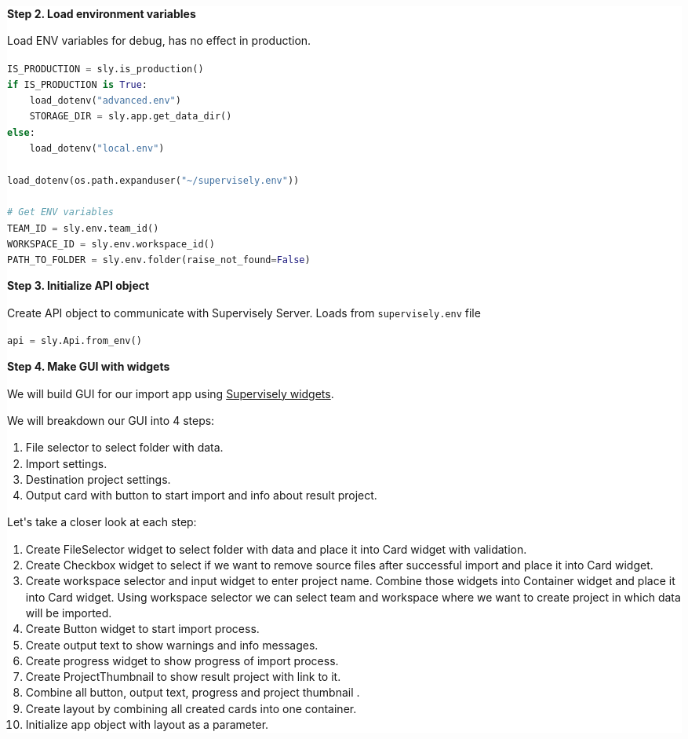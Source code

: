 **Step 2. Load environment variables**

Load ENV variables for debug, has no effect in production.

```python
IS_PRODUCTION = sly.is_production()
if IS_PRODUCTION is True:
    load_dotenv("advanced.env")
    STORAGE_DIR = sly.app.get_data_dir()
else:
    load_dotenv("local.env")

load_dotenv(os.path.expanduser("~/supervisely.env"))

# Get ENV variables
TEAM_ID = sly.env.team_id()
WORKSPACE_ID = sly.env.workspace_id()
PATH_TO_FOLDER = sly.env.folder(raise_not_found=False)
```

**Step 3. Initialize API object**

Create API object to communicate with Supervisely Server. Loads from `supervisely.env` file

```python
api = sly.Api.from_env()
```

**Step 4. Make GUI with widgets**

We will build GUI for our import app using [Supervisely widgets](https://developer.supervisely.com/app-development/widgets).

We will breakdown our GUI into 4 steps:

1. File selector to select folder with data.
2. Import settings.
3. Destination project settings.
4. Output card with button to start import and info about result project.

Let's take a closer look at each step:

1. Create FileSelector widget to select folder with data and place it into Card widget with validation.
2. Create Checkbox widget to select if we want to remove source files after successful import and place it into Card widget.
3. Create workspace selector and input widget to enter project name. Combine those widgets into Container widget and place it into Card widget. Using workspace selector we can select team and workspace where we want to create project in which data will be imported.
4. Create Button widget to start import process.
5. Create output text to show warnings and info messages.
6. Create progress widget to show progress of import process.
7. Create ProjectThumbnail to show result project with link to it.
8. Combine all button, output text, progress and project thumbnail .
9. Create layout by combining all created cards into one container.
10. Initialize app object with layout as a parameter.
